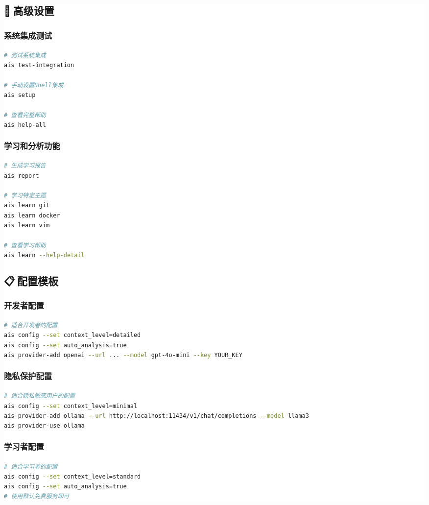 ## 🔧 高级设置

### 系统集成测试
```bash
# 测试系统集成
ais test-integration

# 手动设置Shell集成
ais setup

# 查看完整帮助
ais help-all
```

### 学习和分析功能
```bash
# 生成学习报告
ais report

# 学习特定主题
ais learn git
ais learn docker
ais learn vim

# 查看学习帮助
ais learn --help-detail
```

## 📋 配置模板

### 开发者配置
```bash
# 适合开发者的配置
ais config --set context_level=detailed
ais config --set auto_analysis=true
ais provider-add openai --url ... --model gpt-4o-mini --key YOUR_KEY
```

### 隐私保护配置
```bash
# 适合隐私敏感用户的配置
ais config --set context_level=minimal
ais provider-add ollama --url http://localhost:11434/v1/chat/completions --model llama3
ais provider-use ollama
```

### 学习者配置
```bash
# 适合学习者的配置
ais config --set context_level=standard
ais config --set auto_analysis=true
# 使用默认免费服务即可
```
